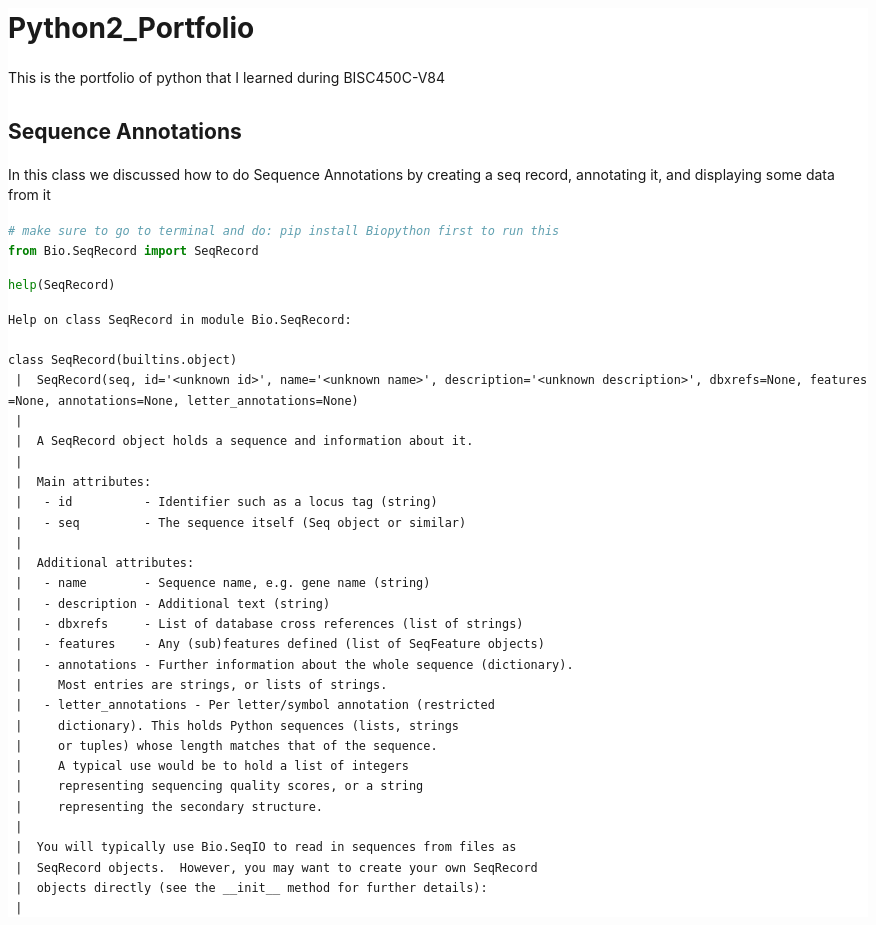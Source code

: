 # Python2_Portfolio
This is the portfolio of python that I learned during BISC450C-V84

## Sequence Annotations 

In this class we discussed how to do Sequence Annotations by creating a seq record, annotating it, and displaying some data from it

```python
# make sure to go to terminal and do: pip install Biopython first to run this 
from Bio.SeqRecord import SeqRecord
```


```python
help(SeqRecord)
```

    Help on class SeqRecord in module Bio.SeqRecord:
    
    class SeqRecord(builtins.object)
     |  SeqRecord(seq, id='<unknown id>', name='<unknown name>', description='<unknown description>', dbxrefs=None, features=None, annotations=None, letter_annotations=None)
     |  
     |  A SeqRecord object holds a sequence and information about it.
     |  
     |  Main attributes:
     |   - id          - Identifier such as a locus tag (string)
     |   - seq         - The sequence itself (Seq object or similar)
     |  
     |  Additional attributes:
     |   - name        - Sequence name, e.g. gene name (string)
     |   - description - Additional text (string)
     |   - dbxrefs     - List of database cross references (list of strings)
     |   - features    - Any (sub)features defined (list of SeqFeature objects)
     |   - annotations - Further information about the whole sequence (dictionary).
     |     Most entries are strings, or lists of strings.
     |   - letter_annotations - Per letter/symbol annotation (restricted
     |     dictionary). This holds Python sequences (lists, strings
     |     or tuples) whose length matches that of the sequence.
     |     A typical use would be to hold a list of integers
     |     representing sequencing quality scores, or a string
     |     representing the secondary structure.
     |  
     |  You will typically use Bio.SeqIO to read in sequences from files as
     |  SeqRecord objects.  However, you may want to create your own SeqRecord
     |  objects directly (see the __init__ method for further details):
     |  